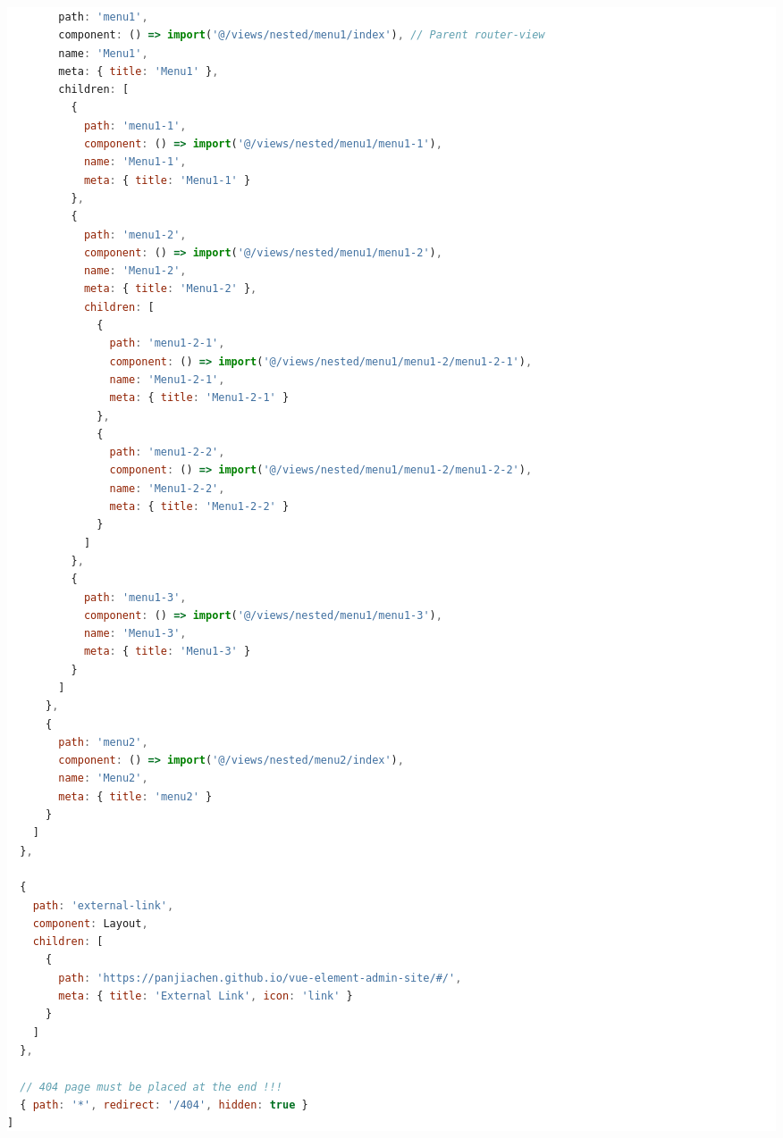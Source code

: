 ```javascript
        path: 'menu1',
        component: () => import('@/views/nested/menu1/index'), // Parent router-view
        name: 'Menu1',
        meta: { title: 'Menu1' },
        children: [
          {
            path: 'menu1-1',
            component: () => import('@/views/nested/menu1/menu1-1'),
            name: 'Menu1-1',
            meta: { title: 'Menu1-1' }
          },
          {
            path: 'menu1-2',
            component: () => import('@/views/nested/menu1/menu1-2'),
            name: 'Menu1-2',
            meta: { title: 'Menu1-2' },
            children: [
              {
                path: 'menu1-2-1',
                component: () => import('@/views/nested/menu1/menu1-2/menu1-2-1'),
                name: 'Menu1-2-1',
                meta: { title: 'Menu1-2-1' }
              },
              {
                path: 'menu1-2-2',
                component: () => import('@/views/nested/menu1/menu1-2/menu1-2-2'),
                name: 'Menu1-2-2',
                meta: { title: 'Menu1-2-2' }
              }
            ]
          },
          {
            path: 'menu1-3',
            component: () => import('@/views/nested/menu1/menu1-3'),
            name: 'Menu1-3',
            meta: { title: 'Menu1-3' }
          }
        ]
      },
      {
        path: 'menu2',
        component: () => import('@/views/nested/menu2/index'),
        name: 'Menu2',
        meta: { title: 'menu2' }
      }
    ]
  },

  {
    path: 'external-link',
    component: Layout,
    children: [
      {
        path: 'https://panjiachen.github.io/vue-element-admin-site/#/',
        meta: { title: 'External Link', icon: 'link' }
      }
    ]
  },

  // 404 page must be placed at the end !!!
  { path: '*', redirect: '/404', hidden: true }
]

```